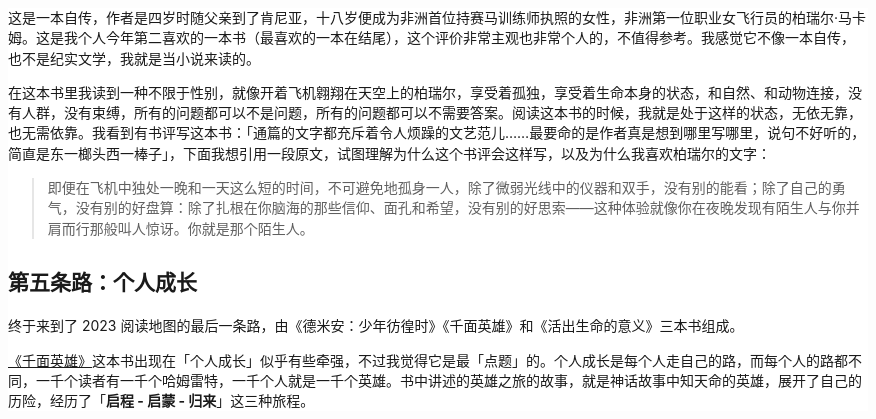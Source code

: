 这是一本自传，作者是四岁时随父亲到了肯尼亚，十八岁便成为非洲首位持赛马训练师执照的女性，非洲第一位职业女飞行员的柏瑞尔·马卡姆。这是我个人今年第二喜欢的一本书（最喜欢的一本在结尾），这个评价非常主观也非常个人的，不值得参考。我感觉它不像一本自传，也不是纪实文学，我就是当小说来读的。

在这本书里我读到一种不限于性别，就像开着飞机翱翔在天空上的柏瑞尔，享受着孤独，享受着生命本身的状态，和自然、和动物连接，没有人群，没有束缚，所有的问题都可以不是问题，所有的问题都可以不需要答案。阅读这本书的时候，我就是处于这样的状态，无依无靠，也无需依靠。我看到有书评写这本书：「通篇的文字都充斥着令人烦躁的文艺范儿……最要命的是作者真是想到哪里写哪里，说句不好听的，简直是东一榔头西一棒子」，下面我想引用一段原文，试图理解为什么这个书评会这样写，以及为什么我喜欢柏瑞尔的文字：

> 即便在飞机中独处一晚和一天这么短的时间，不可避免地孤身一人，除了微弱光线中的仪器和双手，没有别的能看；除了自己的勇气，没有别的好盘算：除了扎根在你脑海的那些信仰、面孔和希望，没有别的好思索——这种体验就像你在夜晚发现有陌生人与你并肩而行那般叫人惊讶。你就是那个陌生人。

## 第五条路：个人成长

终于来到了 2023 阅读地图的最后一条路，由《德米安：少年彷徨时》《千面英雄》和《活出生命的意义》三本书组成。

[《千面英雄》](https://book.douban.com/subject/26707803/)这本书出现在「个人成长」似乎有些牵强，不过我觉得它是最「点题」的。个人成长是每个人走自己的路，而每个人的路都不同，一千个读者有一千个哈姆雷特，一千个人就是一千个英雄。书中讲述的英雄之旅的故事，就是神话故事中知天命的英雄，展开了自己的历险，经历了「**启程 - 启蒙 - 归来**」这三种旅程。
